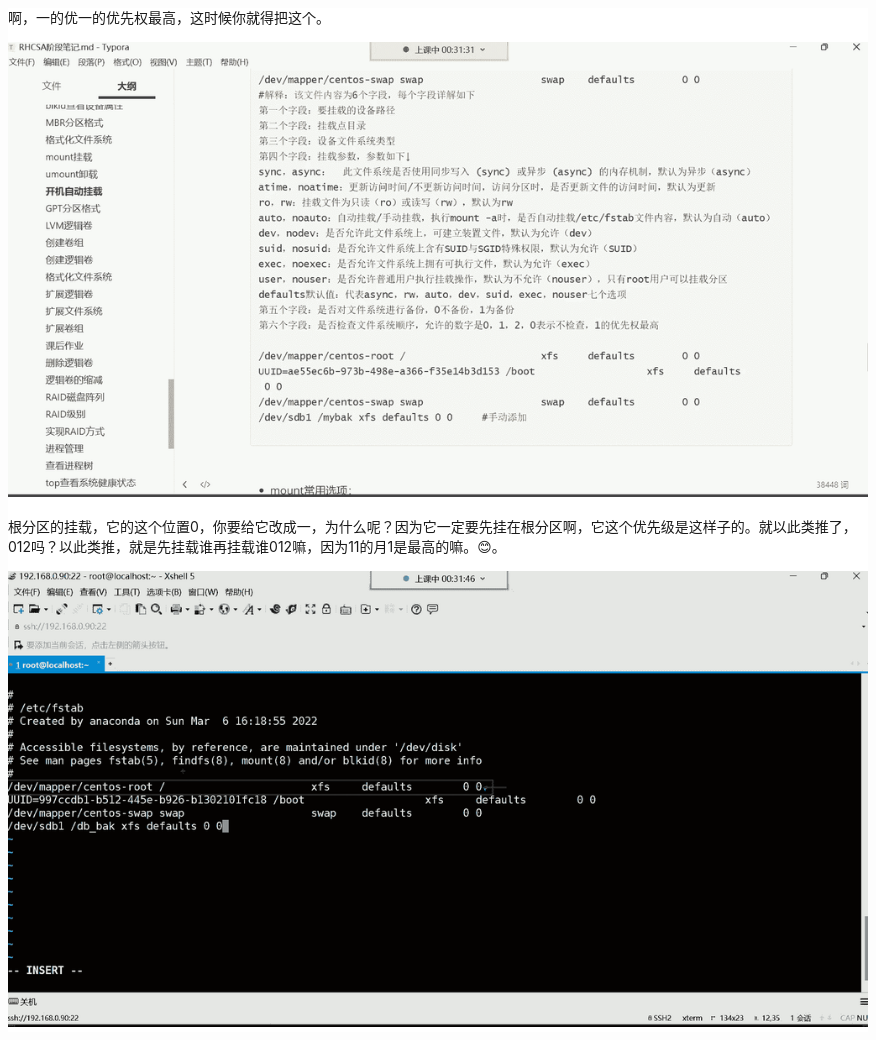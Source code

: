 啊，一的优一的优先权最高，这时候你就得把这个。

![](img/9d9fb17516659b3193a11418e1032f19_40.png)

根分区的挂载，它的这个位置0，你要给它改成一，为什么呢？因为它一定要先挂在根分区啊，它这个优先级是这样子的。就以此类推了，012吗？以此类推，就是先挂载谁再挂载谁012嘛，因为11的月1是最高的嘛。😊。



![](img/9d9fb17516659b3193a11418e1032f19_42.png)
